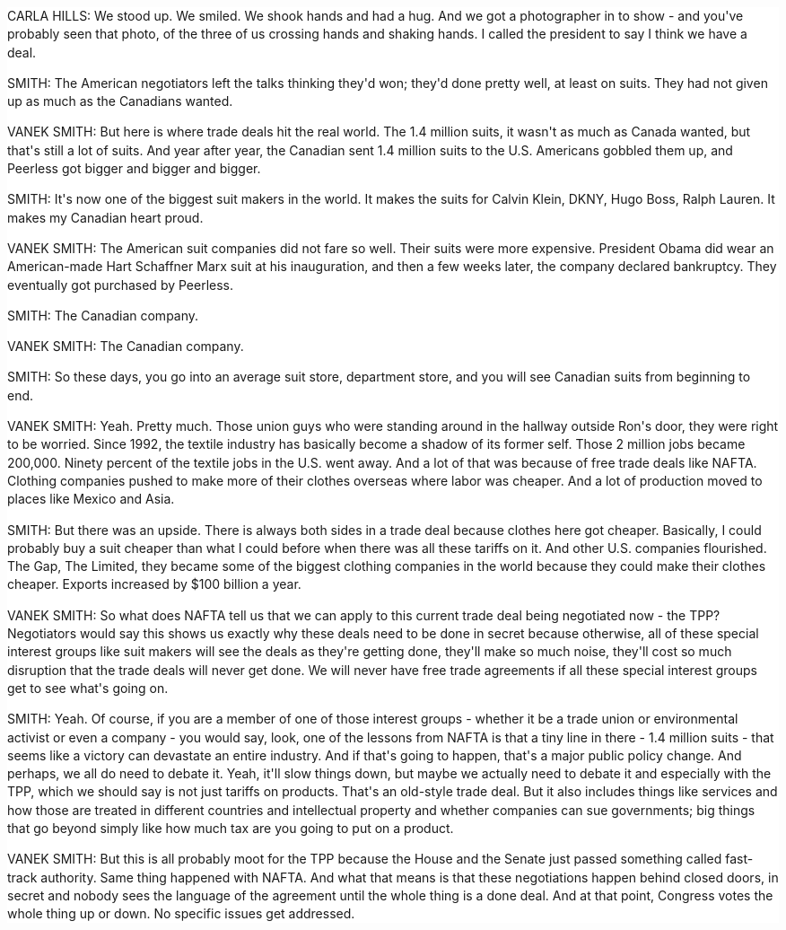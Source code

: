 CARLA HILLS: We stood up. We smiled. We shook hands and had a hug. And we got a photographer in to show - and you've probably seen that photo, of the three of us crossing hands and shaking hands. I called the president to say I think we have a deal.

SMITH: The American negotiators left the talks thinking they'd won; they'd done pretty well, at least on suits. They had not given up as much as the Canadians wanted.

VANEK SMITH: But here is where trade deals hit the real world. The 1.4 million suits, it wasn't as much as Canada wanted, but that's still a lot of suits. And year after year, the Canadian sent 1.4 million suits to the U.S. Americans gobbled them up, and Peerless got bigger and bigger and bigger.

SMITH: It's now one of the biggest suit makers in the world. It makes the suits for Calvin Klein, DKNY, Hugo Boss, Ralph Lauren. It makes my Canadian heart proud.

VANEK SMITH: The American suit companies did not fare so well. Their suits were more expensive. President Obama did wear an American-made Hart Schaffner Marx suit at his inauguration, and then a few weeks later, the company declared bankruptcy. They eventually got purchased by Peerless.

SMITH: The Canadian company.

VANEK SMITH: The Canadian company.

SMITH: So these days, you go into an average suit store, department store, and you will see Canadian suits from beginning to end.

VANEK SMITH: Yeah. Pretty much. Those union guys who were standing around in the hallway outside Ron's door, they were right to be worried. Since 1992, the textile industry has basically become a shadow of its former self. Those 2 million jobs became 200,000. Ninety percent of the textile jobs in the U.S. went away. And a lot of that was because of free trade deals like NAFTA. Clothing companies pushed to make more of their clothes overseas where labor was cheaper. And a lot of production moved to places like Mexico and Asia.

SMITH: But there was an upside. There is always both sides in a trade deal because clothes here got cheaper. Basically, I could probably buy a suit cheaper than what I could before when there was all these tariffs on it. And other U.S. companies flourished. The Gap, The Limited, they became some of the biggest clothing companies in the world because they could make their clothes cheaper. Exports increased by $100 billion a year.

VANEK SMITH: So what does NAFTA tell us that we can apply to this current trade deal being negotiated now - the TPP? Negotiators would say this shows us exactly why these deals need to be done in secret because otherwise, all of these special interest groups like suit makers will see the deals as they're getting done, they'll make so much noise, they'll cost so much disruption that the trade deals will never get done. We will never have free trade agreements if all these special interest groups get to see what's going on.

SMITH: Yeah. Of course, if you are a member of one of those interest groups - whether it be a trade union or environmental activist or even a company - you would say, look, one of the lessons from NAFTA is that a tiny line in there - 1.4 million suits - that seems like a victory can devastate an entire industry. And if that's going to happen, that's a major public policy change. And perhaps, we all do need to debate it. Yeah, it'll slow things down, but maybe we actually need to debate it and especially with the TPP, which we should say is not just tariffs on products. That's an old-style trade deal. But it also includes things like services and how those are treated in different countries and intellectual property and whether companies can sue governments; big things that go beyond simply like how much tax are you going to put on a product.

VANEK SMITH: But this is all probably moot for the TPP because the House and the Senate just passed something called fast-track authority. Same thing happened with NAFTA. And what that means is that these negotiations happen behind closed doors, in secret and nobody sees the language of the agreement until the whole thing is a done deal. And at that point, Congress votes the whole thing up or down. No specific issues get addressed.

